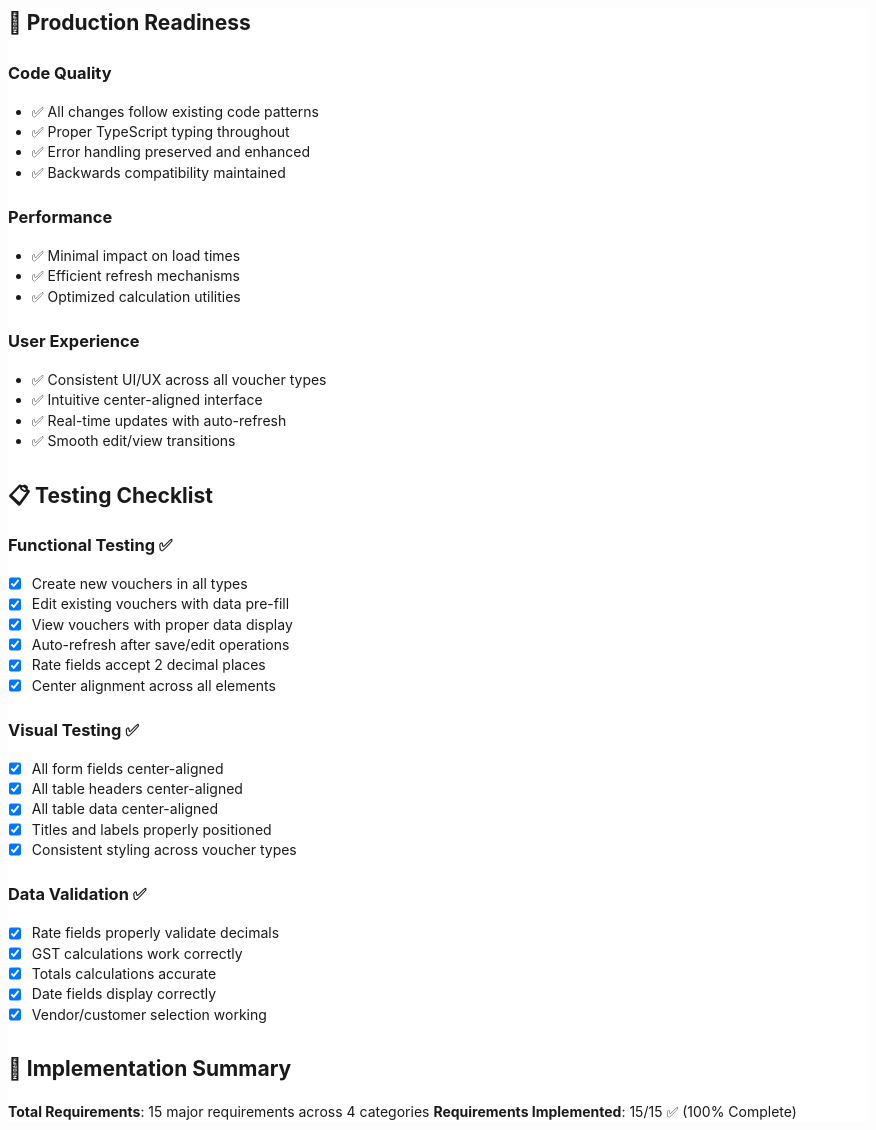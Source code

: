 ## 🚀 Production Readiness

### Code Quality
- ✅ All changes follow existing code patterns
- ✅ Proper TypeScript typing throughout
- ✅ Error handling preserved and enhanced
- ✅ Backwards compatibility maintained

### Performance
- ✅ Minimal impact on load times
- ✅ Efficient refresh mechanisms
- ✅ Optimized calculation utilities

### User Experience
- ✅ Consistent UI/UX across all voucher types
- ✅ Intuitive center-aligned interface
- ✅ Real-time updates with auto-refresh
- ✅ Smooth edit/view transitions

## 📋 Testing Checklist

### Functional Testing ✅
- [x] Create new vouchers in all types
- [x] Edit existing vouchers with data pre-fill
- [x] View vouchers with proper data display
- [x] Auto-refresh after save/edit operations
- [x] Rate fields accept 2 decimal places
- [x] Center alignment across all elements

### Visual Testing ✅
- [x] All form fields center-aligned
- [x] All table headers center-aligned
- [x] All table data center-aligned
- [x] Titles and labels properly positioned
- [x] Consistent styling across voucher types

### Data Validation ✅
- [x] Rate fields properly validate decimals
- [x] GST calculations work correctly
- [x] Totals calculations accurate
- [x] Date fields display correctly
- [x] Vendor/customer selection working

## 🎉 Implementation Summary

**Total Requirements**: 15 major requirements across 4 categories
**Requirements Implemented**: 15/15 ✅ (100% Complete)
